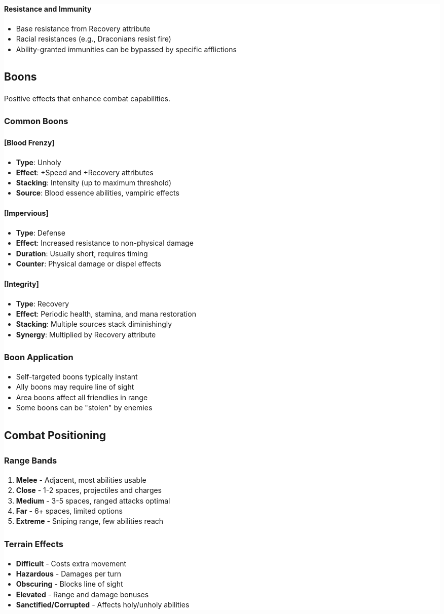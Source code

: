 #### Resistance and Immunity
- Base resistance from Recovery attribute
- Racial resistances (e.g., Draconians resist fire)
- Ability-granted immunities can be bypassed by specific afflictions

## Boons

Positive effects that enhance combat capabilities.

### Common Boons

#### [Blood Frenzy]
- **Type**: Unholy
- **Effect**: +Speed and +Recovery attributes
- **Stacking**: Intensity (up to maximum threshold)
- **Source**: Blood essence abilities, vampiric effects

#### [Impervious]
- **Type**: Defense
- **Effect**: Increased resistance to non-physical damage
- **Duration**: Usually short, requires timing
- **Counter**: Physical damage or dispel effects

#### [Integrity]
- **Type**: Recovery
- **Effect**: Periodic health, stamina, and mana restoration
- **Stacking**: Multiple sources stack diminishingly
- **Synergy**: Multiplied by Recovery attribute

### Boon Application
- Self-targeted boons typically instant
- Ally boons may require line of sight
- Area boons affect all friendlies in range
- Some boons can be "stolen" by enemies

## Combat Positioning

### Range Bands
1. **Melee** - Adjacent, most abilities usable
2. **Close** - 1-2 spaces, projectiles and charges
3. **Medium** - 3-5 spaces, ranged attacks optimal
4. **Far** - 6+ spaces, limited options
5. **Extreme** - Sniping range, few abilities reach

### Terrain Effects
- **Difficult** - Costs extra movement
- **Hazardous** - Damages per turn
- **Obscuring** - Blocks line of sight
- **Elevated** - Range and damage bonuses
- **Sanctified/Corrupted** - Affects holy/unholy abilities
